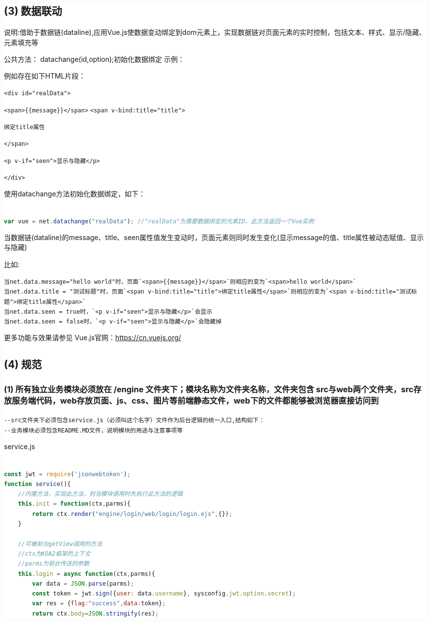 
## (3)  数据联动

说明:借助于数据链(dataline),应用Vue.js使数据变动绑定到dom元素上，实现数据链对页面元素的实时控制，包括文本、样式、显示/隐藏、元素填充等

公共方法：
datachange(id,option);初始化数据绑定
示例：

例如存在如下HTML片段：

`<div id="realData">`

`<span>{{message}}</span>`
`<span v-bind:title="title">`

    绑定title属性
  `</span>`

`<p v-if="seen">显示与隐藏</p>`

`</div>` 

使用datachange方法初始化数据绑定，如下：

```javascript

var vue = net.datachange("realData"); //"realData"为需要数据绑定的元素ID，此方法返回一个Vue实例

```

当数据链(dataline)的message、title、seen属性值发生变动时，页面元素则同时发生变化(显示message的值、title属性被动态赋值、显示与隐藏)

比如:

    当net.data.message="hello world"时，页面`<span>{{message}}</span>`则相应的变为`<span>hello world</span>`
    当net.data.title = "测试标题"时，页面`<span v-bind:title="title">绑定title属性</span>`则相应的变为`<span v-bind:title="测试标题">绑定title属性</span>`
    当net.data.seen = true时，`<p v-if="seen">显示与隐藏</p>`会显示
    当net.data.seen = false时，`<p v-if="seen">显示与隐藏</p>`会隐藏掉

更多功能与效果请参见 Vue.js官网：https://cn.vuejs.org/

 

## (4)  规范

### (1) 所有独立业务模块必须放在 /engine 文件夹下；模块名称为文件夹名称，文件夹包含 src与web两个文件夹，src存放服务端代码，web存放页面、js、css、图片等前端静态文件，web下的文件都能够被浏览器直接访问到
    --src文件夹下必须包含service.js（必须叫这个名字）文件作为后台逻辑的统一入口,结构如下：
    --业务模块必须包含README.MD文件，说明模块的用途与注意事项等

service.js
```javascript

const jwt = require('jsonwebtoken');
function service(){ 
    //内置方法，实现此方法，则当模块调用时先执行此方法的逻辑
    this.init = function(ctx,parms){
        return ctx.render("engine/login/web/login/login.ejs",{});
    }

    //可被前台getView调用的方法
    //ctx为KOA2框架的上下文
    //parms为前台传送的参数
    this.login = async function(ctx,parms){
        var data = JSON.parse(parms); 
        const token = jwt.sign({user: data.username}, sysconfig.jwt.option.secret); 
        var res = {flag:"success",data:token};
        return ctx.body=JSON.stringify(res);
```